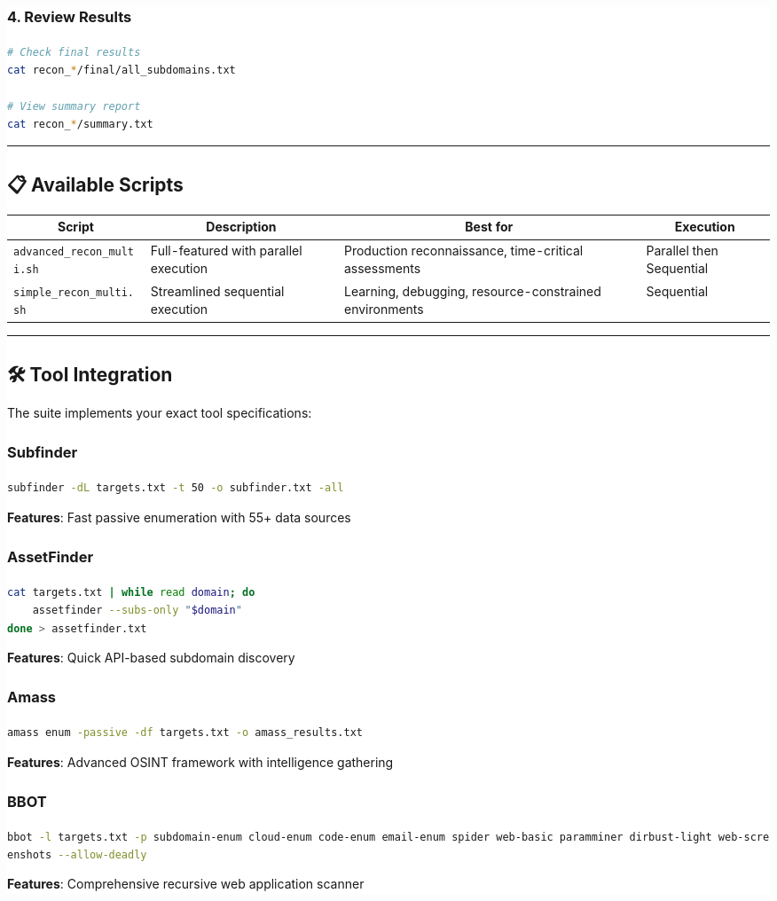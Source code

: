 ### 4. Review Results
```bash
# Check final results
cat recon_*/final/all_subdomains.txt

# View summary report
cat recon_*/summary.txt
```

---

## 📋 Available Scripts

| Script | Description | Best for | Execution |
|--------|-------------|----------|-----------|
| `advanced_recon_multi.sh` | Full-featured with parallel execution | Production reconnaissance, time-critical assessments | Parallel then Sequential |
| `simple_recon_multi.sh` | Streamlined sequential execution | Learning, debugging, resource-constrained environments | Sequential |

---

## 🛠️ Tool Integration

The suite implements your exact tool specifications:

### Subfinder
```bash
subfinder -dL targets.txt -t 50 -o subfinder.txt -all
```
**Features**: Fast passive enumeration with 55+ data sources

### AssetFinder
```bash
cat targets.txt | while read domain; do
    assetfinder --subs-only "$domain"
done > assetfinder.txt
```
**Features**: Quick API-based subdomain discovery

### Amass
```bash
amass enum -passive -df targets.txt -o amass_results.txt
```
**Features**: Advanced OSINT framework with intelligence gathering

### BBOT
```bash
bbot -l targets.txt -p subdomain-enum cloud-enum code-enum email-enum spider web-basic paramminer dirbust-light web-screenshots --allow-deadly
```
**Features**: Comprehensive recursive web application scanner
